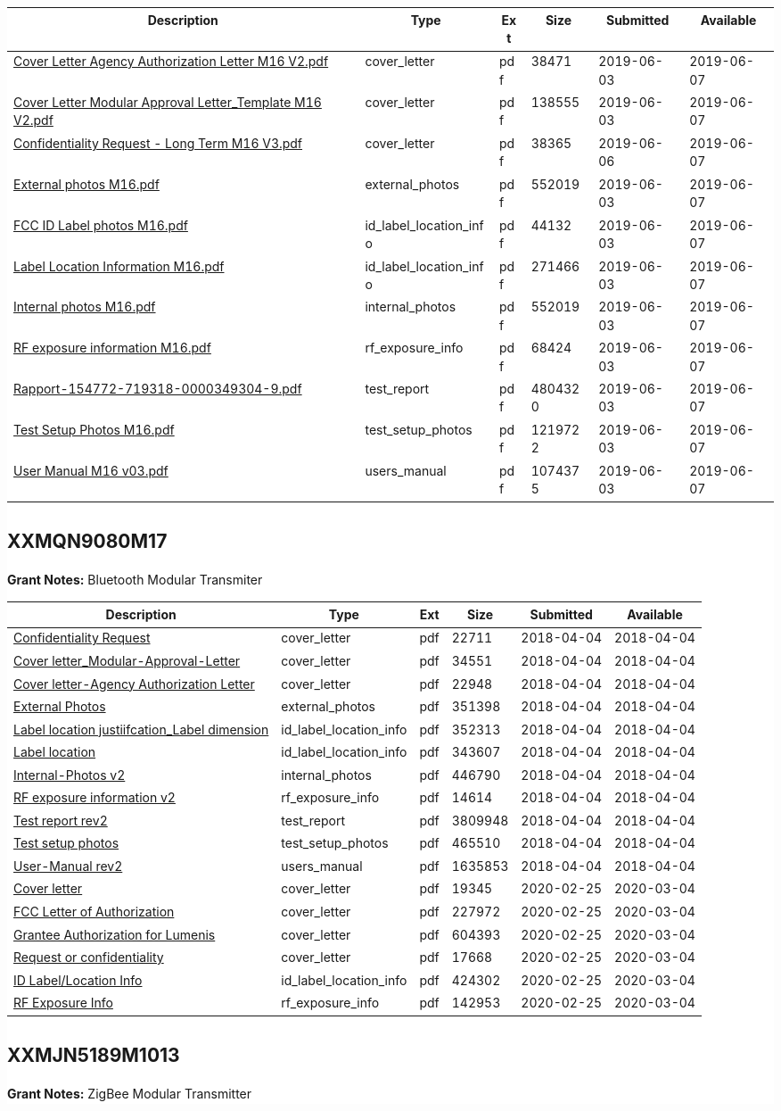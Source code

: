 | Description | Type | Ext | Size | Submitted | Available |
| ----------- | ---- | --- | ---- | --------- | --------- |
| [Cover Letter Agency Authorization Letter M16 V2.pdf](XXMJN5189M16/37ac999d02bb6b27489ae0bd6ef4c3e1/4304574.pdf) | cover_letter | pdf | 38471 | 2019-06-03 | 2019-06-07 |
| [Cover Letter Modular Approval Letter_Template M16 V2.pdf](XXMJN5189M16/37ac999d02bb6b27489ae0bd6ef4c3e1/4304575.pdf) | cover_letter | pdf | 138555 | 2019-06-03 | 2019-06-07 |
| [Confidentiality Request - Long Term M16 V3.pdf](XXMJN5189M16/37ac999d02bb6b27489ae0bd6ef4c3e1/4310178.pdf) | cover_letter | pdf | 38365 | 2019-06-06 | 2019-06-07 |
| [External photos M16.pdf](XXMJN5189M16/37ac999d02bb6b27489ae0bd6ef4c3e1/4304576.pdf) | external_photos | pdf | 552019 | 2019-06-03 | 2019-06-07 |
| [FCC ID Label photos M16.pdf](XXMJN5189M16/37ac999d02bb6b27489ae0bd6ef4c3e1/4304577.pdf) | id_label_location_info | pdf | 44132 | 2019-06-03 | 2019-06-07 |
| [Label Location Information M16.pdf](XXMJN5189M16/37ac999d02bb6b27489ae0bd6ef4c3e1/4304578.pdf) | id_label_location_info | pdf | 271466 | 2019-06-03 | 2019-06-07 |
| [Internal photos M16.pdf](XXMJN5189M16/37ac999d02bb6b27489ae0bd6ef4c3e1/4304576.pdf) | internal_photos | pdf | 552019 | 2019-06-03 | 2019-06-07 |
| [RF exposure information M16.pdf](XXMJN5189M16/37ac999d02bb6b27489ae0bd6ef4c3e1/4304587.pdf) | rf_exposure_info | pdf | 68424 | 2019-06-03 | 2019-06-07 |
| [Rapport-154772-719318-0000349304-9.pdf](XXMJN5189M16/37ac999d02bb6b27489ae0bd6ef4c3e1/4304584.pdf) | test_report | pdf | 4804320 | 2019-06-03 | 2019-06-07 |
| [Test Setup Photos M16.pdf](XXMJN5189M16/37ac999d02bb6b27489ae0bd6ef4c3e1/4304585.pdf) | test_setup_photos | pdf | 1219722 | 2019-06-03 | 2019-06-07 |
| [User Manual M16 v03.pdf](XXMJN5189M16/37ac999d02bb6b27489ae0bd6ef4c3e1/4304563.pdf) | users_manual | pdf | 1074375 | 2019-06-03 | 2019-06-07 |
## XXMQN9080M17
**Grant Notes:** Bluetooth Modular Transmiter

| Description | Type | Ext | Size | Submitted | Available |
| ----------- | ---- | --- | ---- | --------- | --------- |
| [Confidentiality Request](XXMQN9080M17/0d48a674d06082daaee6d67890a0dbbc/3806470.pdf) | cover_letter | pdf | 22711 | 2018-04-04 | 2018-04-04 |
| [Cover letter_Modular-Approval-Letter](XXMQN9080M17/0d48a674d06082daaee6d67890a0dbbc/3806471.pdf) | cover_letter | pdf | 34551 | 2018-04-04 | 2018-04-04 |
| [Cover letter-Agency Authorization Letter](XXMQN9080M17/0d48a674d06082daaee6d67890a0dbbc/3806472.pdf) | cover_letter | pdf | 22948 | 2018-04-04 | 2018-04-04 |
| [External Photos](XXMQN9080M17/0d48a674d06082daaee6d67890a0dbbc/3806473.pdf) | external_photos | pdf | 351398 | 2018-04-04 | 2018-04-04 |
| [Label location justiifcation_Label dimension](XXMQN9080M17/0d48a674d06082daaee6d67890a0dbbc/3806474.pdf) | id_label_location_info | pdf | 352313 | 2018-04-04 | 2018-04-04 |
| [Label location](XXMQN9080M17/0d48a674d06082daaee6d67890a0dbbc/3806475.pdf) | id_label_location_info | pdf | 343607 | 2018-04-04 | 2018-04-04 |
| [Internal-Photos v2](XXMQN9080M17/0d48a674d06082daaee6d67890a0dbbc/3806476.pdf) | internal_photos | pdf | 446790 | 2018-04-04 | 2018-04-04 |
| [RF exposure information v2](XXMQN9080M17/0d48a674d06082daaee6d67890a0dbbc/3806508.pdf) | rf_exposure_info | pdf | 14614 | 2018-04-04 | 2018-04-04 |
| [Test report rev2](XXMQN9080M17/0d48a674d06082daaee6d67890a0dbbc/3806480.pdf) | test_report | pdf | 3809948 | 2018-04-04 | 2018-04-04 |
| [Test setup photos](XXMQN9080M17/0d48a674d06082daaee6d67890a0dbbc/3806481.pdf) | test_setup_photos | pdf | 465510 | 2018-04-04 | 2018-04-04 |
| [User-Manual rev2](XXMQN9080M17/0d48a674d06082daaee6d67890a0dbbc/3806506.pdf) | users_manual | pdf | 1635853 | 2018-04-04 | 2018-04-04 |
| [Cover letter](XXMQN9080M17/ab9c2c9a1d727fdc94aede4f61e26681/4628800.pdf) | cover_letter | pdf | 19345 | 2020-02-25 | 2020-03-04 |
| [FCC Letter of Authorization](XXMQN9080M17/ab9c2c9a1d727fdc94aede4f61e26681/4628801.pdf) | cover_letter | pdf | 227972 | 2020-02-25 | 2020-03-04 |
| [Grantee Authorization for Lumenis](XXMQN9080M17/ab9c2c9a1d727fdc94aede4f61e26681/4628802.pdf) | cover_letter | pdf | 604393 | 2020-02-25 | 2020-03-04 |
| [Request or confidentiality](XXMQN9080M17/ab9c2c9a1d727fdc94aede4f61e26681/4628803.pdf) | cover_letter | pdf | 17668 | 2020-02-25 | 2020-03-04 |
| [ID Label/Location Info](XXMQN9080M17/ab9c2c9a1d727fdc94aede4f61e26681/4628798.pdf) | id_label_location_info | pdf | 424302 | 2020-02-25 | 2020-03-04 |
| [RF Exposure Info](XXMQN9080M17/ab9c2c9a1d727fdc94aede4f61e26681/4628804.pdf) | rf_exposure_info | pdf | 142953 | 2020-02-25 | 2020-03-04 |
## XXMJN5189M1013
**Grant Notes:** ZigBee Modular Transmitter
